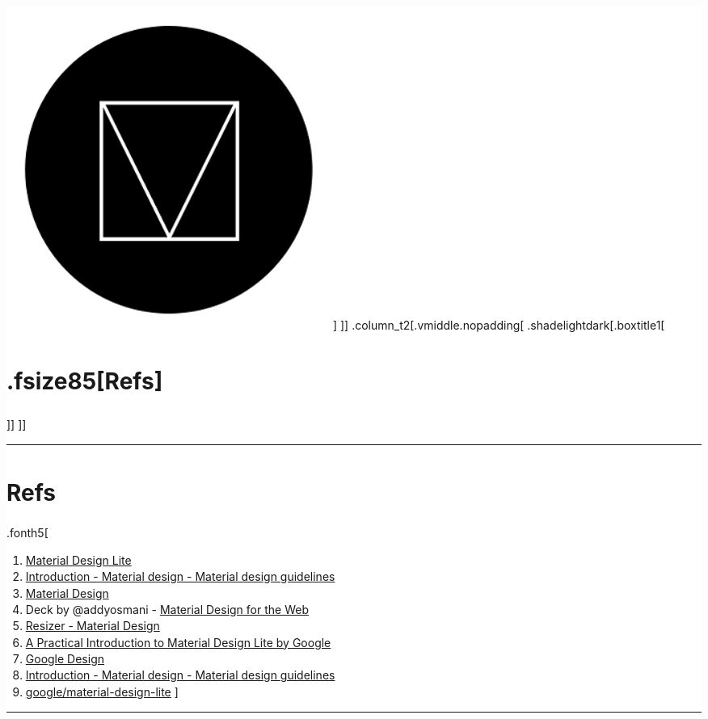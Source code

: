 ![]( images/mdl-1.png)
]
]]
.column_t2[.vmiddle.nopadding[
.shadelightdark[.boxtitle1[
### 
# .fsize85[Refs]

### 
### 
#### 
#### 
]]
]]

---
# Refs

.fonth5[
1. [Material Design Lite](https://getmdl.io)
1. [Introduction - Material design - Material design guidelines](https://material.google.com)
1. [Material Design](https://material.io/)
1. Deck by @addyosmani - [Material Design for the Web](https://speakerdeck.com/addyosmani/material-design-for-the-web)
1. [Resizer - Material Design](http://material.io/resizer/)
1. [A Practical Introduction to Material Design Lite by Google](https://www.sitepoint.com/practical-introduction-material-design-lite-google/)
1. [Google Design](https://design.google.com/)
1. [Introduction - Material design - Material design guidelines](https://material.google.com/)
1. [google/material-design-lite](https://github.com/google/material-design-lite)
]

---